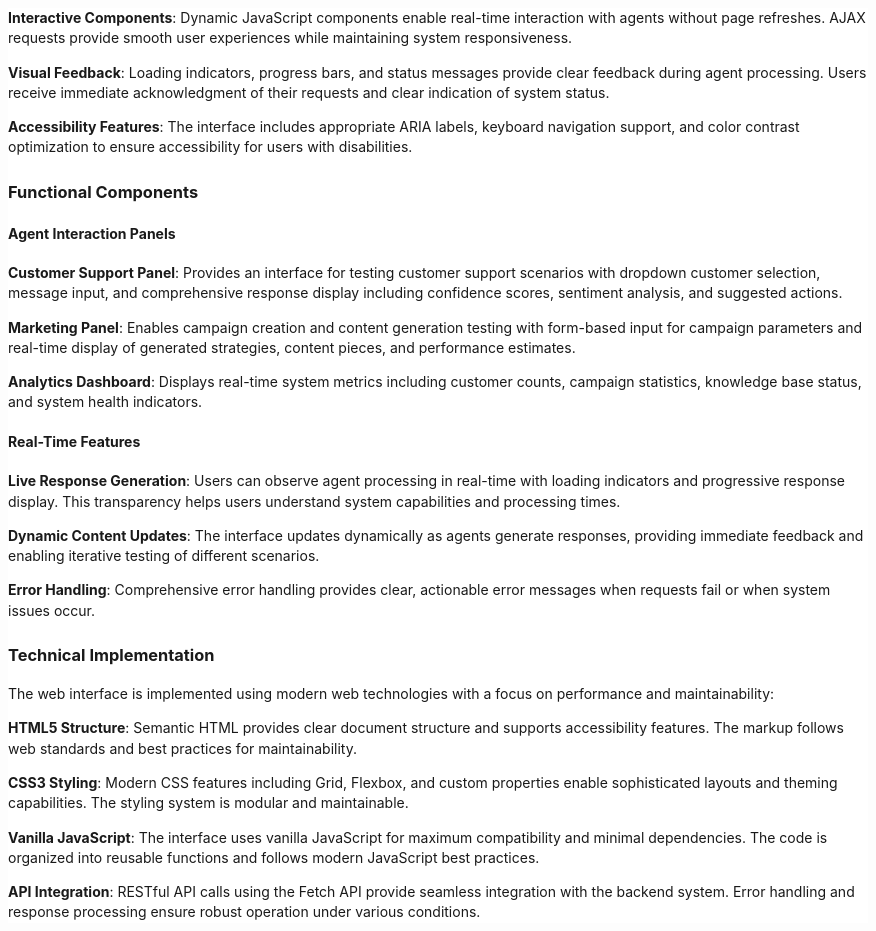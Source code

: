 **Interactive Components**: Dynamic JavaScript components enable real-time interaction with agents without page refreshes. AJAX requests provide smooth user experiences while maintaining system responsiveness.

**Visual Feedback**: Loading indicators, progress bars, and status messages provide clear feedback during agent processing. Users receive immediate acknowledgment of their requests and clear indication of system status.

**Accessibility Features**: The interface includes appropriate ARIA labels, keyboard navigation support, and color contrast optimization to ensure accessibility for users with disabilities.

### Functional Components

#### Agent Interaction Panels

**Customer Support Panel**: Provides an interface for testing customer support scenarios with dropdown customer selection, message input, and comprehensive response display including confidence scores, sentiment analysis, and suggested actions.

**Marketing Panel**: Enables campaign creation and content generation testing with form-based input for campaign parameters and real-time display of generated strategies, content pieces, and performance estimates.

**Analytics Dashboard**: Displays real-time system metrics including customer counts, campaign statistics, knowledge base status, and system health indicators.

#### Real-Time Features

**Live Response Generation**: Users can observe agent processing in real-time with loading indicators and progressive response display. This transparency helps users understand system capabilities and processing times.

**Dynamic Content Updates**: The interface updates dynamically as agents generate responses, providing immediate feedback and enabling iterative testing of different scenarios.

**Error Handling**: Comprehensive error handling provides clear, actionable error messages when requests fail or when system issues occur.

### Technical Implementation

The web interface is implemented using modern web technologies with a focus on performance and maintainability:

**HTML5 Structure**: Semantic HTML provides clear document structure and supports accessibility features. The markup follows web standards and best practices for maintainability.

**CSS3 Styling**: Modern CSS features including Grid, Flexbox, and custom properties enable sophisticated layouts and theming capabilities. The styling system is modular and maintainable.

**Vanilla JavaScript**: The interface uses vanilla JavaScript for maximum compatibility and minimal dependencies. The code is organized into reusable functions and follows modern JavaScript best practices.

**API Integration**: RESTful API calls using the Fetch API provide seamless integration with the backend system. Error handling and response processing ensure robust operation under various conditions.
